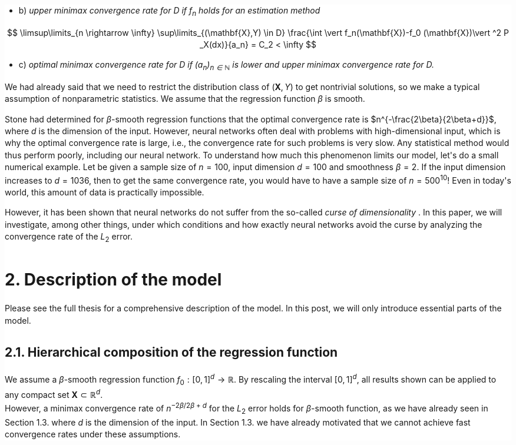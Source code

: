 - b) *upper minimax convergence rate for D if $f_n$ holds for an estimation method*

$$
  \limsup\limits_{n \rightarrow \infty} \sup\limits_{(\mathbf{X},Y) \in D} \frac{\int \vert f_n(\mathbf{X})-f_0
(\mathbf{X})\vert ^2 P _X(dx)}{a_n} = C_2 < \infty   
$$

- c) *optimal minimax convergence rate for D if $(a_n)_{n \in \mathbb{N}}$ is lower and upper minimax convergence 
  rate for D.*

We had already said that we need to restrict the distribution class of $(\mathbf{X},Y)$ to get nontrivial solutions, 
so we make a typical assumption of nonparametric statistics. We assume that the regression function $\beta$ is 
smooth.   


Stone had determined for $\beta$-smooth regression functions that the optimal convergence rate is 
$n^{-\frac{2\beta}{2\beta+d}}$, where $d$ is the dimension of the input. However, neural networks often deal with 
problems with high-dimensional input, which is why the optimal convergence rate is large, i.e., the convergence rate 
for such problems is very slow. Any statistical method would thus perform poorly, including our neural network. To 
understand how much this phenomenon limits our model, let's do a small numerical example. Let be given a sample size 
of $n=100$, input dimension $d=100$ and smoothness $\beta = 2$. If the input dimension increases to $d=1036$, then 
to get the same convergence rate, you would have to have a sample size of $n = 500^{10}$! Even in today's world, 
this amount of data is practically impossible.      

However, it has been shown that neural networks do not suffer from the so-called *curse of dimensionality*
\. In this paper, we will investigate, among other things, under which conditions and how exactly neural networks 
avoid the curse by analyzing the convergence rate of the $L_2$ error.    


# 2. Description of the model

Please see the full thesis for a comprehensive description of the model. In this post, we will only introduce 
essential parts of the model.

## 2.1. Hierarchical composition of the regression function
We assume a $\beta$-smooth regression function $f_0: [0,1]^d \rightarrow \mathbb{R}$. By rescaling the interval $[0,1]^d$, all results shown can be applied to any compact set $\mathbf{X} \subset \mathbb{R}^d$.  
However, a minimax convergence rate of $n^{-2 \beta / 2\beta + d}$ for the $L_2$ error holds for $\beta$-smooth 
function, as we have already seen in Section 1.3. where $d$ is the dimension of the input. In Section 1.3. we have 
already motivated that we cannot achieve fast convergence rates under these assumptions.
